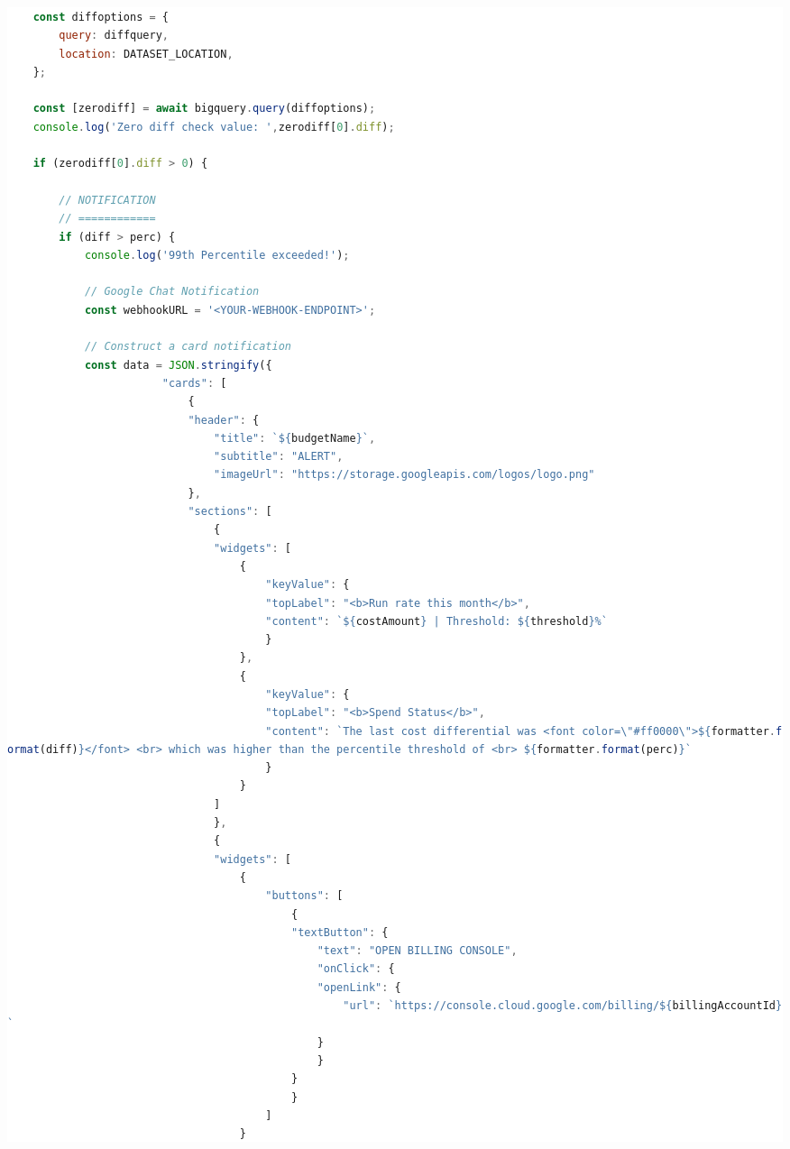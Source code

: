 ```js
    const diffoptions = {
        query: diffquery,
        location: DATASET_LOCATION,
    };
    
    const [zerodiff] = await bigquery.query(diffoptions);
    console.log('Zero diff check value: ',zerodiff[0].diff);

    if (zerodiff[0].diff > 0) {
                    
        // NOTIFICATION
        // ============
        if (diff > perc) {
            console.log('99th Percentile exceeded!');            

            // Google Chat Notification
            const webhookURL = '<YOUR-WEBHOOK-ENDPOINT>';
    
            // Construct a card notification
            const data = JSON.stringify({
                        "cards": [
                            {
                            "header": {
                                "title": `${budgetName}`,
                                "subtitle": "ALERT",
                                "imageUrl": "https://storage.googleapis.com/logos/logo.png"
                            },
                            "sections": [
                                {
                                "widgets": [
                                    {
                                        "keyValue": {
                                        "topLabel": "<b>Run rate this month</b>",
                                        "content": `${costAmount} | Threshold: ${threshold}%`
                                        }
                                    },
                                    {
                                        "keyValue": {
                                        "topLabel": "<b>Spend Status</b>",
                                        "content": `The last cost differential was <font color=\"#ff0000\">${formatter.format(diff)}</font> <br> which was higher than the percentile threshold of <br> ${formatter.format(perc)}`
                                        }
                                    }
                                ]
                                },
                                {
                                "widgets": [
                                    {
                                        "buttons": [
                                            {
                                            "textButton": {
                                                "text": "OPEN BILLING CONSOLE",
                                                "onClick": {
                                                "openLink": {
                                                    "url": `https://console.cloud.google.com/billing/${billingAccountId}`
                                                }
                                                }
                                            }
                                            }
                                        ]
                                    }
```
